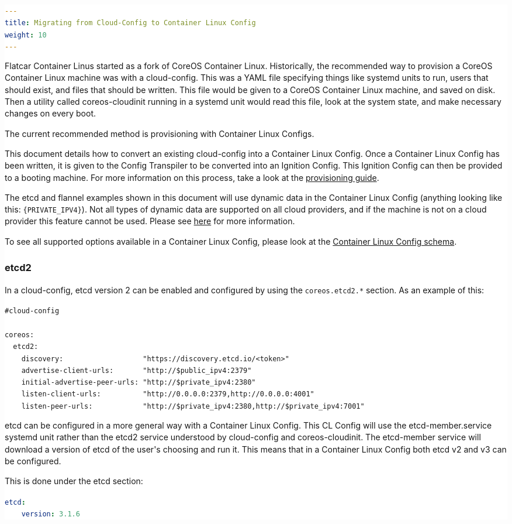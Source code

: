 ```yaml
---
title: Migrating from Cloud-Config to Container Linux Config
weight: 10
---
```


Flatcar Container Linus started as a fork of CoreOS Container Linux. Historically, the recommended way to provision a CoreOS Container Linux machine was with a cloud-config. This was a YAML file specifying things like systemd units to run, users that should exist, and files that should be written. This file would be given to a CoreOS Container Linux machine, and saved on disk. Then a utility called coreos-cloudinit running in a systemd unit would read this file, look at the system state, and make necessary changes on every boot.

The current recommended method is provisioning with Container Linux Configs.

This document details how to convert an existing cloud-config into a Container Linux Config. Once a Container Linux Config has been written, it is given to the Config Transpiler to be converted into an Ignition Config. This Ignition Config can then be provided to a booting machine. For more information on this process, take a look at the [provisioning guide][provisioning].

The etcd and flannel examples shown in this document will use dynamic data in the Container Linux Config (anything looking like this: `{PRIVATE_IPV4}`). Not all types of dynamic data are supported on all cloud providers, and if the machine is not on a cloud provider this feature cannot be used. Please see [here][dynamic-data] for more information.

To see all supported options available in a Container Linux Config, please look at the [Container Linux Config schema][ct-config].

### etcd2

In a cloud-config, etcd version 2 can be enabled and configured by using the `coreos.etcd2.*` section. As an example of this:

```cloud-config
#cloud-config

coreos:
  etcd2:
    discovery:                   "https://discovery.etcd.io/<token>"
    advertise-client-urls:       "http://$public_ipv4:2379"
    initial-advertise-peer-urls: "http://$private_ipv4:2380"
    listen-client-urls:          "http://0.0.0.0:2379,http://0.0.0.0:4001"
    listen-peer-urls:            "http://$private_ipv4:2380,http://$private_ipv4:7001"
```

etcd can be configured in a more general way with a Container Linux Config. This CL Config will use the etcd-member.service systemd unit rather than the etcd2 service understood by cloud-config and coreos-cloudinit. The etcd-member service will download a version of etcd of the user's choosing and run it. This means that in a Container Linux Config both etcd v2 and v3 can be configured.

This is done under the etcd section:

```yaml
etcd:
    version: 3.1.6
```


[provisioning]: provisioning
[dynamic-data]: https://github.com/coreos/container-linux-config-transpiler/blob/master/doc/dynamic-data
[ct-config]: https://github.com/coreos/container-linux-config-transpiler/blob/master/doc/configuration
[ignition]: https://coreos.com/ignition